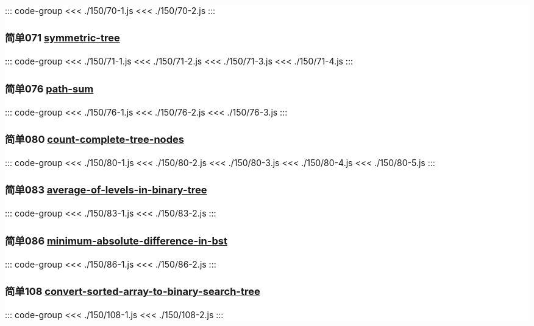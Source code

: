 ::: code-group
<<< ./150/70-1.js
<<< ./150/70-2.js
:::

### 简单071 [symmetric-tree]

::: code-group
<<< ./150/71-1.js
<<< ./150/71-2.js
<<< ./150/71-3.js
<<< ./150/71-4.js
:::

### 简单076 [path-sum]

::: code-group
<<< ./150/76-1.js
<<< ./150/76-2.js
<<< ./150/76-3.js
:::

### 简单080 [count-complete-tree-nodes]

::: code-group
<<< ./150/80-1.js
<<< ./150/80-2.js
<<< ./150/80-3.js
<<< ./150/80-4.js
<<< ./150/80-5.js
:::

### 简单083 [average-of-levels-in-binary-tree]

::: code-group
<<< ./150/83-1.js
<<< ./150/83-2.js
:::

### 简单086 [minimum-absolute-difference-in-bst]

::: code-group
<<< ./150/86-1.js
<<< ./150/86-2.js
:::

### 简单108 [convert-sorted-array-to-binary-search-tree]

::: code-group
<<< ./150/108-1.js
<<< ./150/108-2.js
:::


[01-merge-sorted-array]: #简单001-merge-sorted-array
[02-remove-element]: #简单002-remove-element
[03-remove-duplicates-from-sorted-array]: #简单003-remove-duplicates-from-sorted-array
[05-majority-element]: #简单005-majority-element
[07-best-time-to-buy-and-sell-stock]: #简单007-best-time-to-buy-and-sell-stock
[17-roman-to-integer]: #简单017-roman-to-integer
[19-length-of-last-word]: #简单019-length-of-last-word
[20-longest-common-prefix]: #简单020-longest-common-prefix
[23-find-the-index-of-the-first-occurrence-in-a-string]: #简单023-find-the-index-of-the-first-occurrence-in-a-string
[25-valid-palindrome]: #简单025-valid-palindrome
[26-is-subsequence]: #简单026-is-subsequence
[39-ransom-note]: #简单039-ransom-note
[40-isomorphic-strings]: #简单040-isomorphic-strings
[41-word-pattern]: #简单041-word-pattern
[42-valid-anagram]: #简单042-valid-anagram
[44-two-sum]: #简单044-two-sum
[45-happy-number]: #简单045-happy-number
[46-contains-duplicate-ii]: #简单046-contains-duplicate-ii
[48-summary-ranges]: #简单048-summary-ranges
[52-valid-parentheses]: #简单052-valid-parentheses
[57-linked-list-cycle]: #简单057-linked-list-cycle
[59-merge-two-sorted-lists]: #简单059-merge-two-sorted-lists
[68-maximum-depth-of-binary-tree]: #简单068-maximum-depth-of-binary-tree
[69-same-tree]: #简单069-same-tree
[70-invert-binary-tree]: #简单070-invert-binary-tree
[71-symmetric-tree]: #简单071-symmetric-tree
[76-path-sum]: #简单076-path-sum
[80-count-complete-tree-nodes]: #简单080-count-complete-tree-nodes
[83-average-of-levels-in-binary-tree]: #简单083-average-of-levels-in-binary-tree
[86-minimum-absolute-difference-in-bst]: #简单086-minimum-absolute-difference-in-bst
[108-convert-sorted-array-to-binary-search-tree]: #简单108-convert-sorted-array-to-binary-search-tree
[114-search-insert-position]: #简单114-search-insert-position
[126-add-binary]: #简单126-add-binary
[127-reverse-bits]: #简单127-reverse-bits
[128-number-of-1-bits]: #简单128-number-of-1-bits
[129-single-number]: #简单129-single-number
[131-palindrome-number]: #简单131-palindrome-number
[132-plus-one]: #简单132-plus-one
[134-sqrtx]: #简单134-sqrtx
[137-climbing-stairs]: #简单137-climbing-stairs
[merge-sorted-array]: https://leetcode.cn/problems/merge-sorted-array/submissions/517636833/?envType=study-plan-v2&envId=top-interview-150
[remove-element]: https://leetcode.cn/problems/remove-element/?envType=study-plan-v2&envId=top-interview-150
[remove-duplicates-from-sorted-array]: https://leetcode.cn/problems/remove-duplicates-from-sorted-array/?envType=study-plan-v2&envId=top-interview-150
[majority-element]: https://leetcode.cn/problems/majority-element/?envType=study-plan-v2&envId=top-interview-150
[best-time-to-buy-and-sell-stock]: https://leetcode.cn/problems/best-time-to-buy-and-sell-stock/description/?envType=study-plan-v2&envId=top-interview-150
[roman-to-integer]: https://leetcode.cn/problems/roman-to-integer/description/?envType=study-plan-v2&envId=top-interview-150
[length-of-last-word]: https://leetcode.cn/problems/length-of-last-word/description/?envType=study-plan-v2&envId=top-interview-150
[longest-common-prefix]: https://leetcode.cn/problems/longest-common-prefix/description/?envType=study-plan-v2&envId=top-interview-150
[find-the-index-of-the-first-occurrence-in-a-string]: https://leetcode.cn/problems/find-the-index-of-the-first-occurrence-in-a-string/description/?envType=study-plan-v2&envId=top-interview-150
[valid-palindrome]: https://leetcode.cn/problems/valid-palindrome/?envType=study-plan-v2&envId=top-interview-150
[is-subsequence]: https://leetcode.cn/problems/is-subsequence/description/?envType=study-plan-v2&envId=top-interview-150
[ransom-note]: https://leetcode.cn/problems/ransom-note/?envType=study-plan-v2&envId=top-interview-150
[isomorphic-strings]: https://leetcode.cn/problems/isomorphic-strings/description/?envType=study-plan-v2&envId=top-interview-150
[word-pattern]: https://leetcode.cn/problems/word-pattern/description/?envType=study-plan-v2&envId=top-interview-150
[valid-anagram]: https://leetcode.cn/problems/valid-anagram/description/?envType=study-plan-v2&envId=top-interview-150
[two-sum]: https://leetcode.cn/problems/two-sum/?envType=study-plan-v2&envId=top-interview-150
[happy-number]: https://leetcode.cn/problems/happy-number/?envType=study-plan-v2&envId=top-interview-150
[contains-duplicate-ii]: https://leetcode.cn/problems/contains-duplicate-ii/description/?envType=study-plan-v2&envId=top-interview-150
[summary-ranges]: https://leetcode.cn/problems/summary-ranges/description/?envType=study-plan-v2&envId=top-interview-150
[valid-parentheses]: https://leetcode.cn/problems/valid-parentheses/description/?envType=study-plan-v2&envId=top-interview-150
[linked-list-cycle]: https://leetcode.cn/problems/linked-list-cycle/description/?envType=study-plan-v2&envId=top-interview-150
[merge-two-sorted-lists]: https://leetcode.cn/problems/merge-two-sorted-lists/description/?envType=study-plan-v2&envId=top-interview-150
[maximum-depth-of-binary-tree]: https://leetcode.cn/problems/maximum-depth-of-binary-tree/description/?envType=study-plan-v2&envId=top-interview-150
[same-tree]: https://leetcode.cn/problems/same-tree/description/?envType=study-plan-v2&envId=top-interview-150
[invert-binary-tree]: https://leetcode.cn/problems/invert-binary-tree/description/?envType=study-plan-v2&envId=top-interview-150
[symmetric-tree]: https://leetcode.cn/problems/symmetric-tree/description/?envType=study-plan-v2&envId=top-interview-150
[path-sum]: https://leetcode.cn/problems/path-sum/description/?envType=study-plan-v2&envId=top-interview-150
[count-complete-tree-nodes]: https://leetcode.cn/problems/count-complete-tree-nodes/description/?envType=study-plan-v2&envId=top-interview-150
[average-of-levels-in-binary-tree]: https://leetcode.cn/problems/average-of-levels-in-binary-tree/description/?envType=study-plan-v2&envId=top-interview-150
[minimum-absolute-difference-in-bst]: https://leetcode.cn/problems/minimum-absolute-difference-in-bst/description/?envType=study-plan-v2&envId=top-interview-150
[convert-sorted-array-to-binary-search-tree]: https://leetcode.cn/problems/convert-sorted-array-to-binary-search-tree/description/?envType=study-plan-v2&envId=top-interview-150
[search-insert-position]: https://leetcode.cn/problems/search-insert-position/description/?envType=study-plan-v2&envId=top-interview-150
[add-binary]: https://leetcode.cn/problems/add-binary/description/?envType=study-plan-v2&envId=top-interview-150
[reverse-bits]: https://leetcode.cn/problems/reverse-bits/?envType=study-plan-v2&envId=top-interview-150
[number-of-1-bits]: https://leetcode.cn/problems/number-of-1-bits/?envType=study-plan-v2&envId=top-interview-150
[single-number]: https://leetcode.cn/problems/single-number/description/?envType=study-plan-v2&envId=top-interview-150
[palindrome-number]: https://leetcode.cn/problems/palindrome-number/description/?envType=study-plan-v2&envId=top-interview-150
[plus-one]: https://leetcode.cn/problems/plus-one/?envType=study-plan-v2&envId=top-interview-150
[sqrtx]: https://leetcode.cn/problems/sqrtx/description/?envType=study-plan-v2&envId=top-interview-150
[climbing-stairs]: https://leetcode.cn/problems/climbing-stairs/?envType=study-plan-v2&envId=top-interview-150